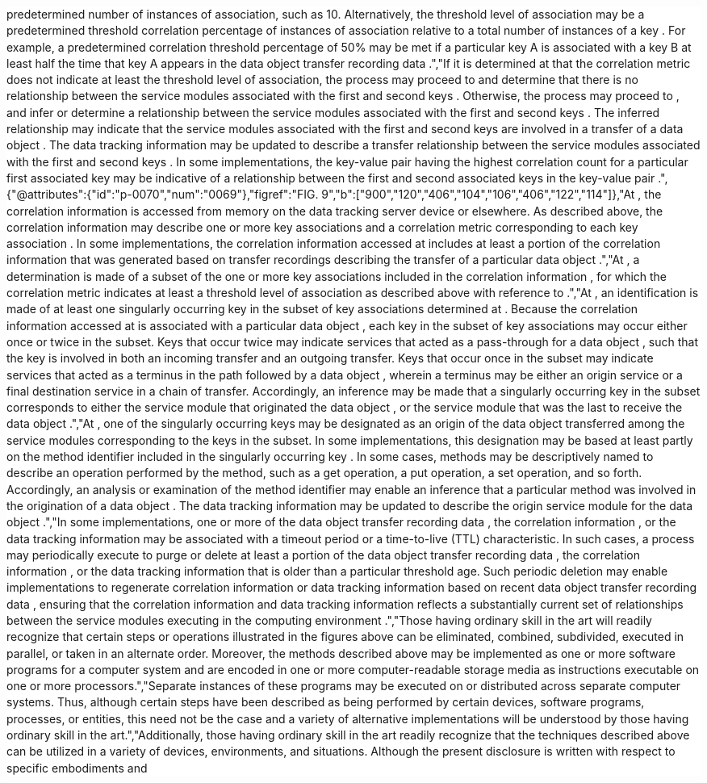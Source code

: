 predetermined number of instances of association, such as 10. Alternatively, the threshold level of association may be a predetermined threshold correlation percentage of instances of association relative to a total number of instances of a key . For example, a predetermined correlation threshold percentage of 50% may be met if a particular key A is associated with a key B at least half the time that key A appears in the data object transfer recording data .","If it is determined at  that the correlation metric  does not indicate at least the threshold level of association, the process may proceed to  and determine that there is no relationship between the service modules  associated with the first and second keys . Otherwise, the process may proceed to , and infer or determine a relationship between the service modules  associated with the first and second keys . The inferred relationship may indicate that the service modules  associated with the first and second keys  are involved in a transfer of a data object . The data tracking information  may be updated to describe a transfer relationship between the service modules  associated with the first and second keys . In some implementations, the key-value pair  having the highest correlation count for a particular first associated key  may be indicative of a relationship between the first and second associated keys in the key-value pair .",{"@attributes":{"id":"p-0070","num":"0069"},"figref":"FIG. 9","b":["900","120","406","104","106","406","122","114"]},"At , the correlation information  is accessed from memory on the data tracking server device  or elsewhere. As described above, the correlation information  may describe one or more key associations  and a correlation metric  corresponding to each key association . In some implementations, the correlation information  accessed at  includes at least a portion of the correlation information that was generated based on transfer recordings describing the transfer of a particular data object .","At , a determination is made of a subset of the one or more key associations  included in the correlation information , for which the correlation metric  indicates at least a threshold level of association as described above with reference to .","At , an identification is made of at least one singularly occurring key  in the subset of key associations  determined at . Because the correlation information  accessed at  is associated with a particular data object , each key  in the subset of key associations  may occur either once or twice in the subset. Keys  that occur twice may indicate services that acted as a pass-through for a data object , such that the key  is involved in both an incoming transfer and an outgoing transfer. Keys  that occur once in the subset may indicate services that acted as a terminus in the path followed by a data object , wherein a terminus may be either an origin service or a final destination service in a chain of transfer. Accordingly, an inference may be made that a singularly occurring  key in the subset corresponds to either the service module  that originated the data object , or the service module  that was the last to receive the data object .","At , one of the singularly occurring keys  may be designated as an origin of the data object  transferred among the service modules  corresponding to the keys  in the subset. In some implementations, this designation may be based at least partly on the method identifier  included in the singularly occurring key . In some cases, methods may be descriptively named to describe an operation performed by the method, such as a get operation, a put operation, a set operation, and so forth. Accordingly, an analysis or examination of the method identifier  may enable an inference that a particular method was involved in the origination of a data object . The data tracking information  may be updated to describe the origin service module  for the data object .","In some implementations, one or more of the data object transfer recording data , the correlation information , or the data tracking information  may be associated with a timeout period or a time-to-live (TTL) characteristic. In such cases, a process may periodically execute to purge or delete at least a portion of the data object transfer recording data , the correlation information , or the data tracking information  that is older than a particular threshold age. Such periodic deletion may enable implementations to regenerate correlation information  or data tracking information  based on recent data object transfer recording data , ensuring that the correlation information  and data tracking information  reflects a substantially current set of relationships between the service modules  executing in the computing environment .","Those having ordinary skill in the art will readily recognize that certain steps or operations illustrated in the figures above can be eliminated, combined, subdivided, executed in parallel, or taken in an alternate order. Moreover, the methods described above may be implemented as one or more software programs for a computer system and are encoded in one or more computer-readable storage media as instructions executable on one or more processors.","Separate instances of these programs may be executed on or distributed across separate computer systems. Thus, although certain steps have been described as being performed by certain devices, software programs, processes, or entities, this need not be the case and a variety of alternative implementations will be understood by those having ordinary skill in the art.","Additionally, those having ordinary skill in the art readily recognize that the techniques described above can be utilized in a variety of devices, environments, and situations. Although the present disclosure is written with respect to specific embodiments and